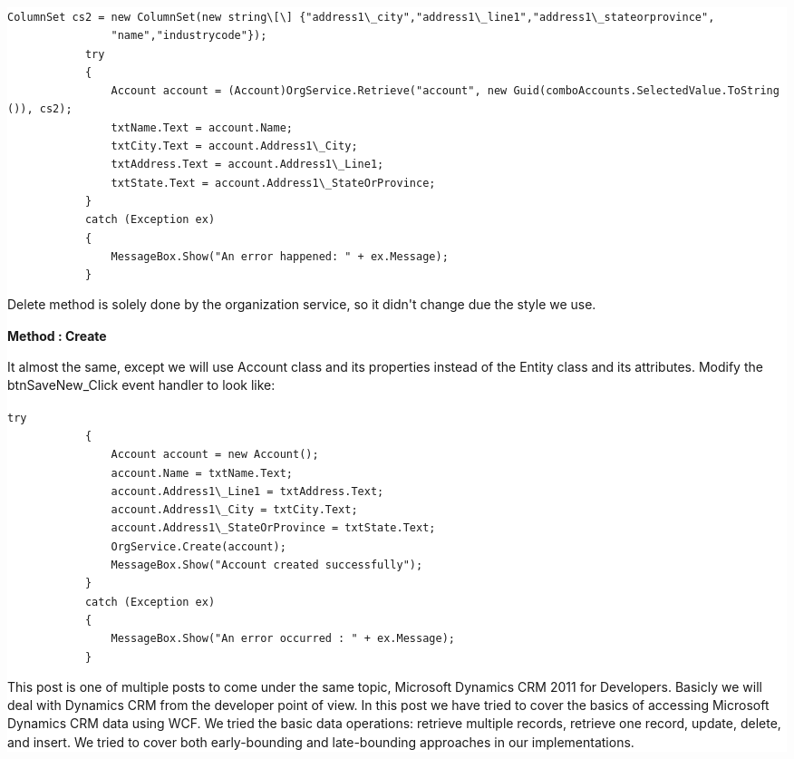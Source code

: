   
  
```
ColumnSet cs2 = new ColumnSet(new string\[\] {"address1\_city","address1\_line1","address1\_stateorprovince",  
                "name","industrycode"});  
            try  
            {  
                Account account = (Account)OrgService.Retrieve("account", new Guid(comboAccounts.SelectedValue.ToString()), cs2);  
                txtName.Text = account.Name;  
                txtCity.Text = account.Address1\_City;  
                txtAddress.Text = account.Address1\_Line1;  
                txtState.Text = account.Address1\_StateOrProvince;  
            }  
            catch (Exception ex)  
            {  
                MessageBox.Show("An error happened: " + ex.Message);  
            }
```  
  

Delete method is solely done by the organization service, so it didn't change due the style we use.

  
  

**Method : Create**

  
  

It almost the same, except we will use Account class and its properties instead of the Entity class and its attributes. Modify the btnSaveNew\_Click event handler to look like:

  
  
```
try  
            {  
                Account account = new Account();  
                account.Name = txtName.Text;  
                account.Address1\_Line1 = txtAddress.Text;  
                account.Address1\_City = txtCity.Text;  
                account.Address1\_StateOrProvince = txtState.Text;  
                OrgService.Create(account);  
                MessageBox.Show("Account created successfully");  
            }  
            catch (Exception ex)  
            {  
                MessageBox.Show("An error occurred : " + ex.Message);  
            }
```  
  

This post is one of multiple posts to come under the same topic, Microsoft Dynamics CRM 2011 for Developers. Basicly we will deal with Dynamics CRM from the developer point of view. In this post we have tried to cover the basics of accessing Microsoft Dynamics CRM data using WCF. We tried the basic data operations: retrieve multiple records, retrieve one record, update, delete, and insert. We tried to cover both early-bounding and late-bounding approaches in our implementations.